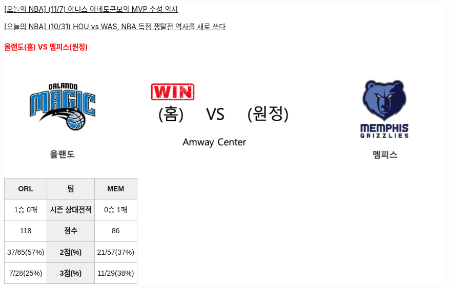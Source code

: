[[오늘의 NBA] (11/7) 야니스 아테토쿤보의 MVP 수성 의지](http://sports.news.naver.com/basketball/news/read.nhn?oid=486&aid=0000001130)

[[오늘의 NBA] (10/31) HOU vs WAS, NBA 득점 쟁탈전 역사를 새로 쓰다](http://sports.news.naver.com/basketball/news/read.nhn?oid=486&aid=0000001123)

<script src="https://ads-partners.coupang.com/g.js"></script>
<script>
    new PartnersCoupang.G({"id":48180,"width":"100%","height":120,"subId":null});
</script>        
        

#### <span style="color:red"> 올랜도(홈) VS 멤피스(원정) </span>
![ORL_MEM_win.png](../images/nba/result/ORL_MEM_win.png)

<style type="text/css">
.tg  {border-collapse:collapse;border-spacing:0;}
.tg td{font-family:Arial, sans-serif;font-size:14px;padding:10px 5px;border-style:solid;border-width:1px;overflow:hidden;word-break:normal;border-color:#c0c0c0;}
.tg th{font-family:Arial, sans-serif;font-size:14px;font-weight:normal;padding:10px 5px;border-style:solid;border-width:1px;overflow:hidden;word-break:normal;border-color:#c0c0c0;}
.tg .tg-dcpn{background-color:#ffffff;border-color:#c0c0c0;text-align:center;vertical-align:middle}
.tg .tg-txr3{background-color:#ffffff;border-color:#c0c0c0;text-align:center;vertical-align:middle}
.tg .tg-o8le{background-color:#efefef;border-color:#c0c0c0;text-align:center;vertical-align:middle}
.tg .tg-rr9t{font-weight:bold;background-color:#efefef;border-color:#c0c0c0;text-align:center;vertical-align:middle}
.tg .tg-wazi{background-color:#efefef;border-color:#c0c0c0;text-align:center;vertical-align:middle}
</style>

<table class="tg">
  <tr>
    <th class="tg-rr9t">ORL</th>
    <th class="tg-rr9t">팀</th>
    <th class="tg-rr9t">MEM</th>
  </tr>
  <tr>
    <td class="tg-dcpn">1승 0패</td>
    <td class="tg-rr9t">시즌 상대전적</td>
    <td class="tg-dcpn">0승 1패</td>
  </tr>
  <tr>
    <td class="tg-dcpn">118</td>
    <td class="tg-rr9t">점수</td>
    <td class="tg-dcpn">86</td>
  </tr>
  <tr>
    <td class="tg-dcpn">37/65(57%)</td>
    <td class="tg-rr9t">2점(%)</td>
    <td class="tg-dcpn">21/57(37%)</td>
  </tr>
  <tr>
    <td class="tg-dcpn">7/28(25%)</td>
    <td class="tg-rr9t">3점(%)</td>
    <td class="tg-dcpn">11/29(38%)</td>
  </tr>